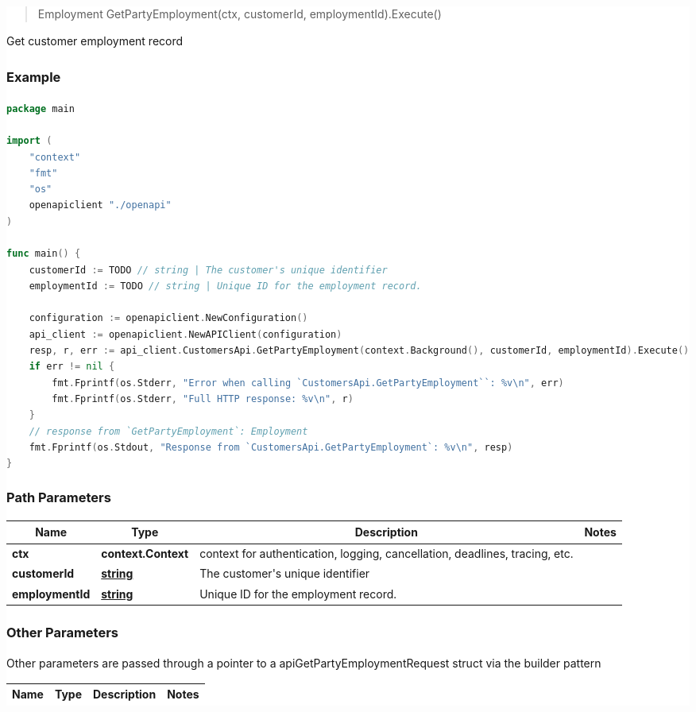 > Employment GetPartyEmployment(ctx, customerId, employmentId).Execute()

Get customer employment record



### Example

```go
package main

import (
    "context"
    "fmt"
    "os"
    openapiclient "./openapi"
)

func main() {
    customerId := TODO // string | The customer's unique identifier
    employmentId := TODO // string | Unique ID for the employment record.

    configuration := openapiclient.NewConfiguration()
    api_client := openapiclient.NewAPIClient(configuration)
    resp, r, err := api_client.CustomersApi.GetPartyEmployment(context.Background(), customerId, employmentId).Execute()
    if err != nil {
        fmt.Fprintf(os.Stderr, "Error when calling `CustomersApi.GetPartyEmployment``: %v\n", err)
        fmt.Fprintf(os.Stderr, "Full HTTP response: %v\n", r)
    }
    // response from `GetPartyEmployment`: Employment
    fmt.Fprintf(os.Stdout, "Response from `CustomersApi.GetPartyEmployment`: %v\n", resp)
}
```

### Path Parameters


Name | Type | Description  | Notes
------------- | ------------- | ------------- | -------------
**ctx** | **context.Context** | context for authentication, logging, cancellation, deadlines, tracing, etc.
**customerId** | [**string**](.md) | The customer&#39;s unique identifier | 
**employmentId** | [**string**](.md) | Unique ID for the employment record. | 

### Other Parameters

Other parameters are passed through a pointer to a apiGetPartyEmploymentRequest struct via the builder pattern


Name | Type | Description  | Notes
------------- | ------------- | ------------- | -------------



